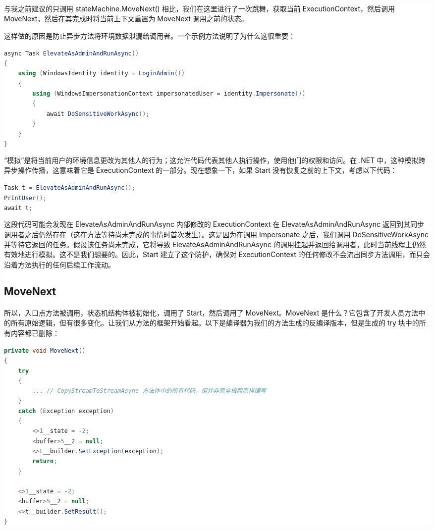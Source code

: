 与我之前建议的只调用 stateMachine.MoveNext() 相比，我们在这里进行了一次跳舞，获取当前 ExecutionContext，然后调用 MoveNext，然后在其完成时将当前上下文重置为 MoveNext 调用之前的状态。

这样做的原因是防止异步方法将环境数据泄漏给调用者。一个示例方法说明了为什么这很重要：

```csharp
async Task ElevateAsAdminAndRunAsync()
{
    using (WindowsIdentity identity = LoginAdmin())
    {
        using (WindowsImpersonationContext impersonatedUser = identity.Impersonate())
        {
            await DoSensitiveWorkAsync();
        }
    }
}

```

“模拟”是将当前用户的环境信息更改为其他人的行为；这允许代码代表其他人执行操作，使用他们的权限和访问。在 .NET 中，这种模拟跨异步操作传播，这意味着它是 ExecutionContext 的一部分。现在想象一下，如果 Start 没有恢复之前的上下文，考虑以下代码：

```csharp
Task t = ElevateAsAdminAndRunAsync();
PrintUser();
await t;
```

这段代码可能会发现在 ElevateAsAdminAndRunAsync 内部修改的 ExecutionContext 在 ElevateAsAdminAndRunAsync 返回到其同步调用者之后仍然存在（这在方法等待尚未完成的事情时首次发生）。这是因为在调用 Impersonate 之后，我们调用 DoSensitiveWorkAsync 并等待它返回的任务。假设该任务尚未完成，它将导致 ElevateAsAdminAndRunAsync 的调用挂起并返回给调用者，此时当前线程上仍然有效地进行模拟。这不是我们想要的。因此，Start 建立了这个防护，确保对 ExecutionContext 的任何修改不会流出同步方法调用，而只会沿着方法执行的任何后续工作流动。

## MoveNext

所以，入口点方法被调用，状态机结构体被初始化，调用了 Start，然后调用了 MoveNext。MoveNext 是什么？它包含了开发人员方法中的所有原始逻辑，但有很多变化。让我们从方法的框架开始看起。以下是编译器为我们的方法生成的反编译版本，但是生成的 try 块中的所有内容都已删除：

```csharp
private void MoveNext()
{
    try
    {
        ... // CopyStreamToStreamAsync 方法体中的所有代码，但并非完全按照原样编写
    }
    catch (Exception exception)
    {
        <>1__state = -2;
        <buffer>5__2 = null;
        <>t__builder.SetException(exception);
        return;
    }

    <>1__state = -2;
    <buffer>5__2 = null;
    <>t__builder.SetResult();
}
```
